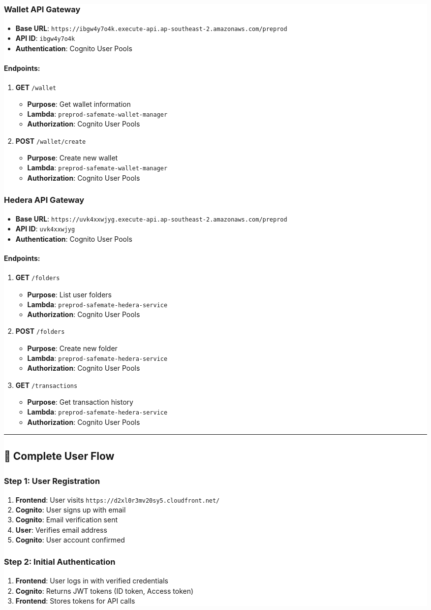 ### **Wallet API Gateway**
- **Base URL**: `https://ibgw4y7o4k.execute-api.ap-southeast-2.amazonaws.com/preprod`
- **API ID**: `ibgw4y7o4k`
- **Authentication**: Cognito User Pools

#### **Endpoints**:
1. **GET** `/wallet`
   - **Purpose**: Get wallet information
   - **Lambda**: `preprod-safemate-wallet-manager`
   - **Authorization**: Cognito User Pools

2. **POST** `/wallet/create`
   - **Purpose**: Create new wallet
   - **Lambda**: `preprod-safemate-wallet-manager`
   - **Authorization**: Cognito User Pools

### **Hedera API Gateway**
- **Base URL**: `https://uvk4xxwjyg.execute-api.ap-southeast-2.amazonaws.com/preprod`
- **API ID**: `uvk4xxwjyg`
- **Authentication**: Cognito User Pools

#### **Endpoints**:
1. **GET** `/folders`
   - **Purpose**: List user folders
   - **Lambda**: `preprod-safemate-hedera-service`
   - **Authorization**: Cognito User Pools

2. **POST** `/folders`
   - **Purpose**: Create new folder
   - **Lambda**: `preprod-safemate-hedera-service`
   - **Authorization**: Cognito User Pools

3. **GET** `/transactions`
   - **Purpose**: Get transaction history
   - **Lambda**: `preprod-safemate-hedera-service`
   - **Authorization**: Cognito User Pools

---

## 🔄 Complete User Flow

### **Step 1: User Registration**
1. **Frontend**: User visits `https://d2xl0r3mv20sy5.cloudfront.net/`
2. **Cognito**: User signs up with email
3. **Cognito**: Email verification sent
4. **User**: Verifies email address
5. **Cognito**: User account confirmed

### **Step 2: Initial Authentication**
1. **Frontend**: User logs in with verified credentials
2. **Cognito**: Returns JWT tokens (ID token, Access token)
3. **Frontend**: Stores tokens for API calls
